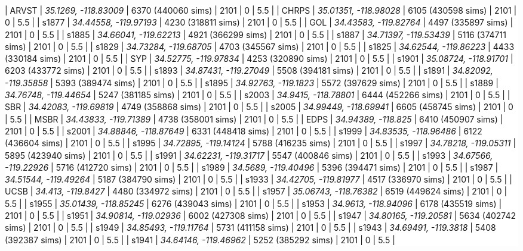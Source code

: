 | ARVST | *35.1269, -118.83009* | 6370 (440060 sims) | 2101 | 0 | 5.5 |
| CHRPS | *35.01351, -118.98028* | 6105 (430598 sims) | 2101 | 0 | 5.5 |
| s1877 | *34.44558, -119.97193* | 4230 (318811 sims) | 2101 | 0 | 5.5 |
| GOL | *34.43583, -119.82764* | 4497 (335897 sims) | 2101 | 0 | 5.5 |
| s1885 | *34.66041, -119.62213* | 4921 (366299 sims) | 2101 | 0 | 5.5 |
| s1887 | *34.71397, -119.53439* | 5116 (374711 sims) | 2101 | 0 | 5.5 |
| s1829 | *34.73284, -119.68705* | 4703 (345567 sims) | 2101 | 0 | 5.5 |
| s1825 | *34.62544, -119.86223* | 4433 (330184 sims) | 2101 | 0 | 5.5 |
| SYP | *34.52775, -119.97834* | 4253 (320890 sims) | 2101 | 0 | 5.5 |
| s1901 | *35.08724, -118.91701* | 6203 (433772 sims) | 2101 | 0 | 5.5 |
| s1893 | *34.87431, -119.27049* | 5508 (394181 sims) | 2101 | 0 | 5.5 |
| s1891 | *34.82092, -119.35858* | 5393 (389474 sims) | 2101 | 0 | 5.5 |
| s1895 | *34.92763, -119.1823* | 5572 (397629 sims) | 2101 | 0 | 5.5 |
| s1889 | *34.76748, -119.44654* | 5247 (381185 sims) | 2101 | 0 | 5.5 |
| s2003 | *34.9415, -118.78801* | 6444 (452266 sims) | 2101 | 0 | 5.5 |
| SBR | *34.42083, -119.69819* | 4749 (358868 sims) | 2101 | 0 | 5.5 |
| s2005 | *34.99449, -118.69941* | 6605 (458745 sims) | 2101 | 0 | 5.5 |
| MSBR | *34.43833, -119.71389* | 4738 (358001 sims) | 2101 | 0 | 5.5 |
| EDPS | *34.94389, -118.825* | 6410 (450907 sims) | 2101 | 0 | 5.5 |
| s2001 | *34.88846, -118.87649* | 6331 (448418 sims) | 2101 | 0 | 5.5 |
| s1999 | *34.83535, -118.96486* | 6122 (436604 sims) | 2101 | 0 | 5.5 |
| s1995 | *34.72895, -119.14124* | 5788 (416235 sims) | 2101 | 0 | 5.5 |
| s1997 | *34.78218, -119.05311* | 5895 (423940 sims) | 2101 | 0 | 5.5 |
| s1991 | *34.62231, -119.31717* | 5547 (400846 sims) | 2101 | 0 | 5.5 |
| s1993 | *34.67566, -119.22926* | 5716 (412720 sims) | 2101 | 0 | 5.5 |
| s1989 | *34.5689, -119.40496* | 5396 (394471 sims) | 2101 | 0 | 5.5 |
| s1987 | *34.51544, -119.49264* | 5187 (384790 sims) | 2101 | 0 | 5.5 |
| s1933 | *34.42705, -119.81977* | 4517 (336970 sims) | 2101 | 0 | 5.5 |
| UCSB | *34.413, -119.8427* | 4480 (334972 sims) | 2101 | 0 | 5.5 |
| s1957 | *35.06743, -118.76382* | 6519 (449624 sims) | 2101 | 0 | 5.5 |
| s1955 | *35.01439, -118.85245* | 6276 (439043 sims) | 2101 | 0 | 5.5 |
| s1953 | *34.9613, -118.94096* | 6178 (435519 sims) | 2101 | 0 | 5.5 |
| s1951 | *34.90814, -119.02936* | 6002 (427308 sims) | 2101 | 0 | 5.5 |
| s1947 | *34.80165, -119.20581* | 5634 (402742 sims) | 2101 | 0 | 5.5 |
| s1949 | *34.85493, -119.11764* | 5731 (411158 sims) | 2101 | 0 | 5.5 |
| s1943 | *34.69491, -119.3818* | 5408 (392387 sims) | 2101 | 0 | 5.5 |
| s1941 | *34.64146, -119.46962* | 5252 (385292 sims) | 2101 | 0 | 5.5 |